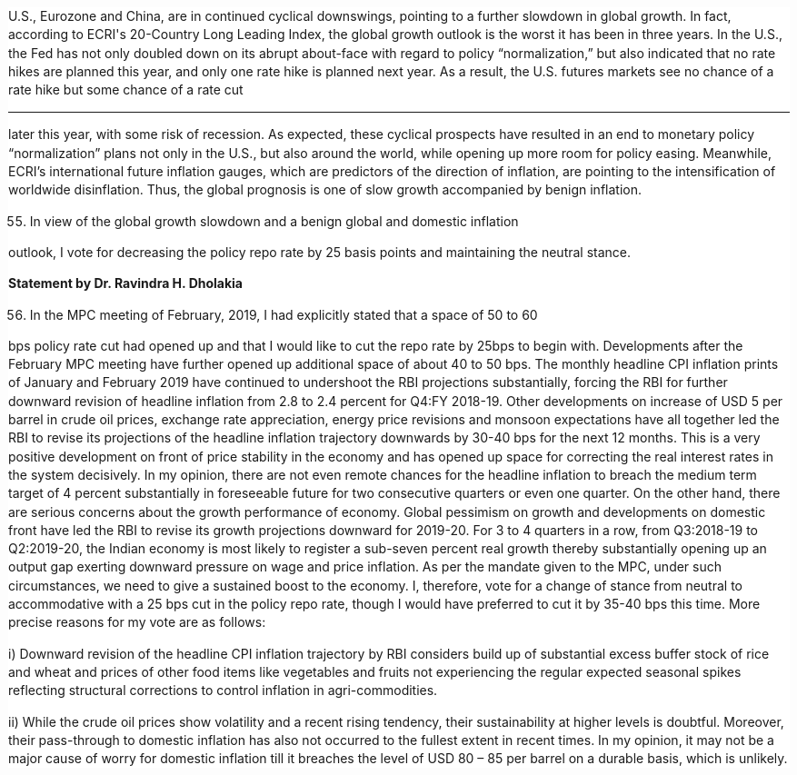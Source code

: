 U.S., Eurozone and China, are in continued cyclical downswings, pointing to a further
slowdown in global growth. In fact, according to ECRI's 20-Country Long Leading Index, the
global growth outlook is the worst it has been in three years. In the U.S., the Fed has not only
doubled down on its abrupt about-face with regard to policy “normalization,” but also
indicated that no rate hikes are planned this year, and only one rate hike is planned next year.
As a result, the U.S. futures markets see no chance of a rate hike but some chance of a rate cut


-----

later this year, with some risk of recession. As expected, these cyclical prospects have resulted
in an end to monetary policy “normalization” plans not only in the U.S., but also around the
world, while opening up more room for policy easing. Meanwhile, ECRI’s international
future inflation gauges, which are predictors of the direction of inflation, are pointing to the
intensification of worldwide disinflation. Thus, the global prognosis is one of slow growth
accompanied by benign inflation.

55. In view of the global growth slowdown and a benign global and domestic inflation

outlook, I vote for decreasing the policy repo rate by 25 basis points and maintaining the
neutral stance.


**Statement by Dr. Ravindra H. Dholakia**


56. In the MPC meeting of February, 2019, I had explicitly stated that a space of 50 to 60

bps policy rate cut had opened up and that I would like to cut the repo rate by 25bps to begin
with. Developments after the February MPC meeting have further opened up additional space
of about 40 to 50 bps. The monthly headline CPI inflation prints of January and February
2019 have continued to undershoot the RBI projections substantially, forcing the RBI for
further downward revision of headline inflation from 2.8 to 2.4 percent for Q4:FY 2018-19.
Other developments on increase of USD 5 per barrel in crude oil prices, exchange rate
appreciation, energy price revisions and monsoon expectations have all together led the RBI
to revise its projections of the headline inflation trajectory downwards by 30-40 bps for the
next 12 months. This is a very positive development on front of price stability in the economy
and has opened up space for correcting the real interest rates in the system decisively. In my
opinion, there are not even remote chances for the headline inflation to breach the medium
term target of 4 percent substantially in foreseeable future for two consecutive quarters or
even one quarter. On the other hand, there are serious concerns about the growth performance
of economy. Global pessimism on growth and developments on domestic front have led the
RBI to revise its growth projections downward for 2019-20. For 3 to 4 quarters in a row, from
Q3:2018-19 to Q2:2019-20, the Indian economy is most likely to register a sub-seven percent
real growth thereby substantially opening up an output gap exerting downward pressure on
wage and price inflation. As per the mandate given to the MPC, under such circumstances, we
need to give a sustained boost to the economy. I, therefore, vote for a change of stance from
neutral to accommodative with a 25 bps cut in the policy repo rate, though I would have
preferred to cut it by 35-40 bps this time. More precise reasons for my vote are as follows:

i) Downward revision of the headline CPI inflation trajectory by RBI considers build up
of substantial excess buffer stock of rice and wheat and prices of other food items like
vegetables and fruits not experiencing the regular expected seasonal spikes reflecting
structural corrections to control inflation in agri-commodities.

ii) While the crude oil prices show volatility and a recent rising tendency, their
sustainability at higher levels is doubtful. Moreover, their pass-through to domestic
inflation has also not occurred to the fullest extent in recent times. In my opinion, it
may not be a major cause of worry for domestic inflation till it breaches the level of
USD 80 – 85 per barrel on a durable basis, which is unlikely.
